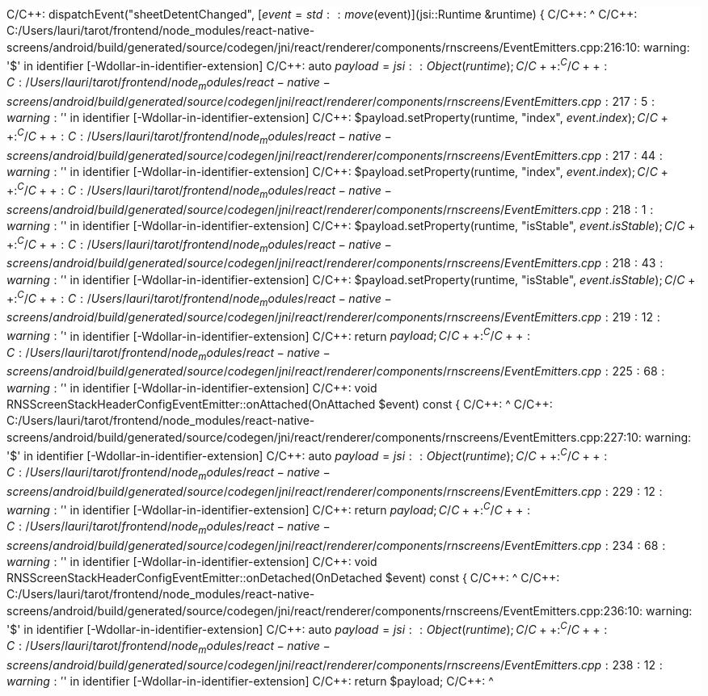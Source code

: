 C/C++:   dispatchEvent("sheetDetentChanged", [$event=std::move($event)](jsi::Runtime &runtime) {
C/C++:                                                         ^
C/C++: C:/Users/lauri/tarot/frontend/node_modules/react-native-screens/android/build/generated/source/codegen/jni/react/renderer/components/rnscreens/EventEmitters.cpp:216:10: warning: '$' in identifier [-Wdollar-in-identifier-extension]
C/C++:     auto $payload = jsi::Object(runtime);
C/C++:          ^
C/C++: C:/Users/lauri/tarot/frontend/node_modules/react-native-screens/android/build/generated/source/codegen/jni/react/renderer/components/rnscreens/EventEmitters.cpp:217:5: warning: '$' in identifier [-Wdollar-in-identifier-extension]
C/C++:     $payload.setProperty(runtime, "index", $event.index);
C/C++:     ^
C/C++: C:/Users/lauri/tarot/frontend/node_modules/react-native-screens/android/build/generated/source/codegen/jni/react/renderer/components/rnscreens/EventEmitters.cpp:217:44: warning: '$' in identifier [-Wdollar-in-identifier-extension]
C/C++:     $payload.setProperty(runtime, "index", $event.index);
C/C++:                                            ^
C/C++: C:/Users/lauri/tarot/frontend/node_modules/react-native-screens/android/build/generated/source/codegen/jni/react/renderer/components/rnscreens/EventEmitters.cpp:218:1: warning: '$' in identifier [-Wdollar-in-identifier-extension]
C/C++: $payload.setProperty(runtime, "isStable", $event.isStable);
C/C++: ^
C/C++: C:/Users/lauri/tarot/frontend/node_modules/react-native-screens/android/build/generated/source/codegen/jni/react/renderer/components/rnscreens/EventEmitters.cpp:218:43: warning: '$' in identifier [-Wdollar-in-identifier-extension]
C/C++: $payload.setProperty(runtime, "isStable", $event.isStable);
C/C++:                                           ^
C/C++: C:/Users/lauri/tarot/frontend/node_modules/react-native-screens/android/build/generated/source/codegen/jni/react/renderer/components/rnscreens/EventEmitters.cpp:219:12: warning: '$' in identifier [-Wdollar-in-identifier-extension]
C/C++:     return $payload;
C/C++:            ^
C/C++: C:/Users/lauri/tarot/frontend/node_modules/react-native-screens/android/build/generated/source/codegen/jni/react/renderer/components/rnscreens/EventEmitters.cpp:225:68: warning: '$' in identifier [-Wdollar-in-identifier-extension]
C/C++: void RNSScreenStackHeaderConfigEventEmitter::onAttached(OnAttached $event) const {
C/C++:                                                                    ^
C/C++: C:/Users/lauri/tarot/frontend/node_modules/react-native-screens/android/build/generated/source/codegen/jni/react/renderer/components/rnscreens/EventEmitters.cpp:227:10: warning: '$' in identifier [-Wdollar-in-identifier-extension]
C/C++:     auto $payload = jsi::Object(runtime);
C/C++:          ^
C/C++: C:/Users/lauri/tarot/frontend/node_modules/react-native-screens/android/build/generated/source/codegen/jni/react/renderer/components/rnscreens/EventEmitters.cpp:229:12: warning: '$' in identifier [-Wdollar-in-identifier-extension]
C/C++:     return $payload;
C/C++:            ^
C/C++: C:/Users/lauri/tarot/frontend/node_modules/react-native-screens/android/build/generated/source/codegen/jni/react/renderer/components/rnscreens/EventEmitters.cpp:234:68: warning: '$' in identifier [-Wdollar-in-identifier-extension]
C/C++: void RNSScreenStackHeaderConfigEventEmitter::onDetached(OnDetached $event) const {
C/C++:                                                                    ^
C/C++: C:/Users/lauri/tarot/frontend/node_modules/react-native-screens/android/build/generated/source/codegen/jni/react/renderer/components/rnscreens/EventEmitters.cpp:236:10: warning: '$' in identifier [-Wdollar-in-identifier-extension]
C/C++:     auto $payload = jsi::Object(runtime);
C/C++:          ^
C/C++: C:/Users/lauri/tarot/frontend/node_modules/react-native-screens/android/build/generated/source/codegen/jni/react/renderer/components/rnscreens/EventEmitters.cpp:238:12: warning: '$' in identifier [-Wdollar-in-identifier-extension]
C/C++:     return $payload;
C/C++:            ^